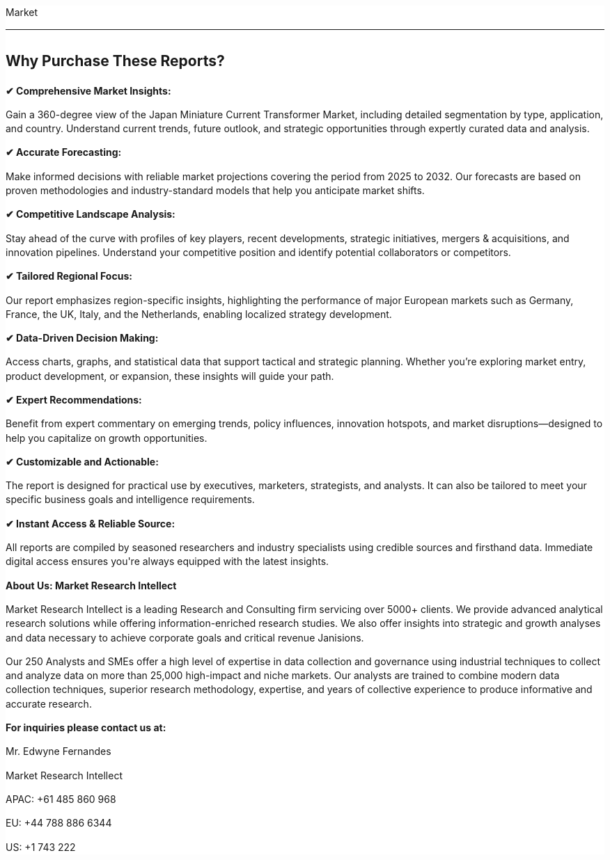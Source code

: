 Market</a></span></p></blockquote><hr /><h2>Why Purchase These Reports?</h2><p><strong>✔ Comprehensive Market Insights:</strong></p><p>Gain a 360-degree view of the Japan Miniature Current Transformer Market, including detailed segmentation by type, application, and country. Understand current trends, future outlook, and strategic opportunities through expertly curated data and analysis.</p><p><strong>✔ Accurate Forecasting:</strong></p><p>Make informed decisions with reliable market projections covering the period from 2025 to 2032. Our forecasts are based on proven methodologies and industry-standard models that help you anticipate market shifts.</p><p><strong>✔ Competitive Landscape Analysis:</strong></p><p>Stay ahead of the curve with profiles of key players, recent developments, strategic initiatives, mergers &amp; acquisitions, and innovation pipelines. Understand your competitive position and identify potential collaborators or competitors.</p><p><strong>✔ Tailored Regional Focus:</strong></p><p>Our report emphasizes region-specific insights, highlighting the performance of major European markets such as Germany, France, the UK, Italy, and the Netherlands, enabling localized strategy development.</p><p><strong>✔ Data-Driven Decision Making:</strong></p><p>Access charts, graphs, and statistical data that support tactical and strategic planning. Whether you&rsquo;re exploring market entry, product development, or expansion, these insights will guide your path.</p><p><strong>✔ Expert Recommendations:</strong></p><p>Benefit from expert commentary on emerging trends, policy influences, innovation hotspots, and market disruptions&mdash;designed to help you capitalize on growth opportunities.</p><p><strong>✔ Customizable and Actionable:</strong></p><p>The report is designed for practical use by executives, marketers, strategists, and analysts. It can also be tailored to meet your specific business goals and intelligence requirements.</p><p><strong>✔ Instant Access &amp; Reliable Source:</strong></p><p>All reports are compiled by seasoned researchers and industry specialists using credible sources and firsthand data. Immediate digital access ensures you're always equipped with the latest insights.</p><p><strong><span class="font-[700]">About Us: Market Research Intellect</span></strong></p><p><span class="">Market Research Intellect is a leading Research and Consulting firm servicing over 5000+ clients. We provide advanced analytical research solutions while offering information-enriched research studies.&nbsp;</span>We also offer insights into strategic and growth analyses and data necessary to achieve corporate goals and critical revenue Janisions.</p><p><span class="">Our 250 Analysts and SMEs offer a high level of expertise in data collection and governance using industrial techniques to collect and analyze data on more than 25,000 high-impact and niche markets. Our analysts are trained to combine modern data collection techniques, superior research methodology, expertise, and years of collective experience to produce informative and accurate research.</span></p><p><strong>For inquiries please contact us at:</strong></p><p>Mr. Edwyne Fernandes</p><p>Market Research Intellect</p><p>APAC: +61 485 860 968</p><p>EU: +44 788 886 6344</p><p>US: +1 743 222